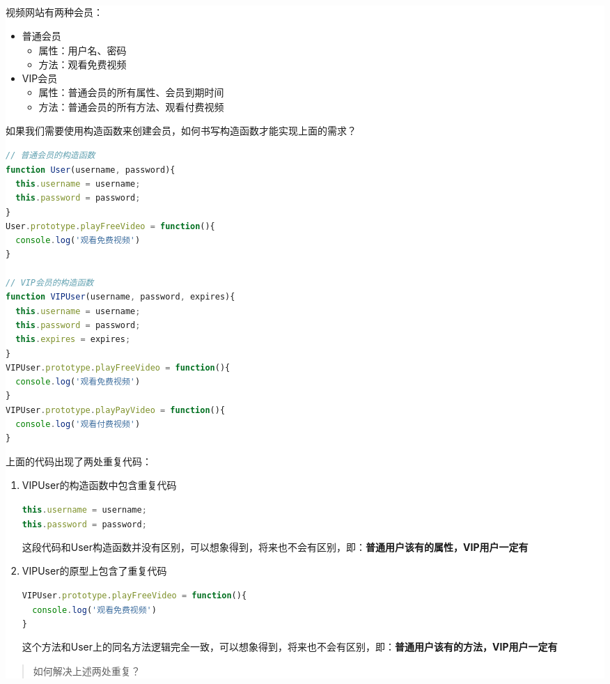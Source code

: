 视频网站有两种会员：

- 普通会员
  - 属性：用户名、密码
  - 方法：观看免费视频
- VIP会员
  - 属性：普通会员的所有属性、会员到期时间
  - 方法：普通会员的所有方法、观看付费视频

如果我们需要使用构造函数来创建会员，如何书写构造函数才能实现上面的需求？

```js
// 普通会员的构造函数
function User(username, password){
  this.username = username;
  this.password = password;
}
User.prototype.playFreeVideo = function(){
  console.log('观看免费视频')
}

// VIP会员的构造函数
function VIPUser(username, password, expires){
  this.username = username;
  this.password = password;
  this.expires = expires;
}
VIPUser.prototype.playFreeVideo = function(){
  console.log('观看免费视频')
}
VIPUser.prototype.playPayVideo = function(){
  console.log('观看付费视频')
}
```

上面的代码出现了两处重复代码：

1. VIPUser的构造函数中包含重复代码

   ```js
   this.username = username;
   this.password = password;
   ```

   这段代码和User构造函数并没有区别，可以想象得到，将来也不会有区别，即：**普通用户该有的属性，VIP用户一定有**

2. VIPUser的原型上包含了重复代码

   ```js
   VIPUser.prototype.playFreeVideo = function(){
     console.log('观看免费视频')
   }
   ```

   这个方法和User上的同名方法逻辑完全一致，可以想象得到，将来也不会有区别，即：**普通用户该有的方法，VIP用户一定有**

> 如何解决上述两处重复？
